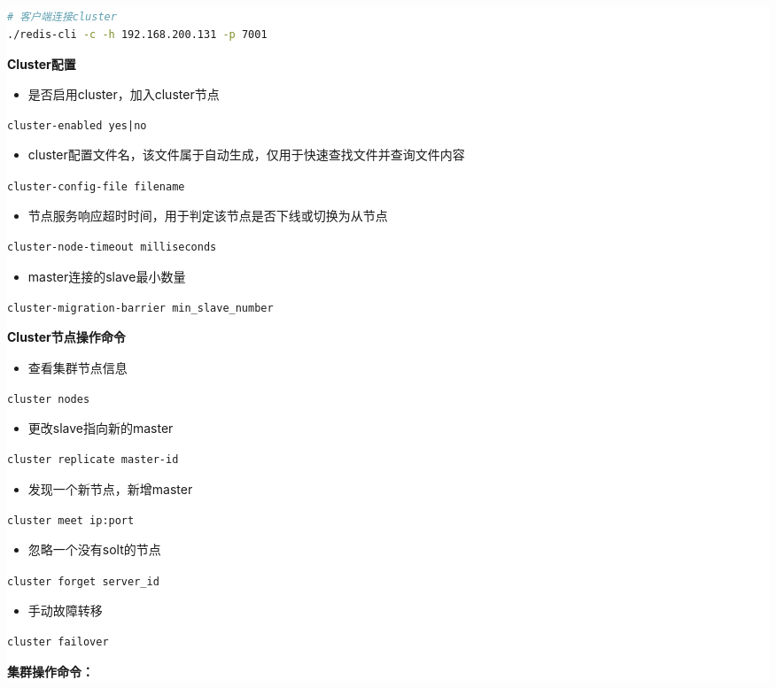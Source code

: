 ```sh
# 客户端连接cluster
./redis-cli -c -h 192.168.200.131 -p 7001
```

**Cluster配置**

- 是否启用cluster，加入cluster节点

```properties
cluster-enabled yes|no
```

- cluster配置文件名，该文件属于自动生成，仅用于快速查找文件并查询文件内容

```properties
cluster-config-file filename
```

- 节点服务响应超时时间，用于判定该节点是否下线或切换为从节点

```properties
cluster-node-timeout milliseconds
```

- master连接的slave最小数量

```properties
cluster-migration-barrier min_slave_number
```

**Cluster节点操作命令**

- 查看集群节点信息

```properties
cluster nodes
```

- 更改slave指向新的master

```properties
cluster replicate master-id
```

- 发现一个新节点，新增master

```properties
cluster meet ip:port
```

- 忽略一个没有solt的节点

```properties
cluster forget server_id
```

- 手动故障转移

```properties
cluster failover
```

**集群操作命令：**
